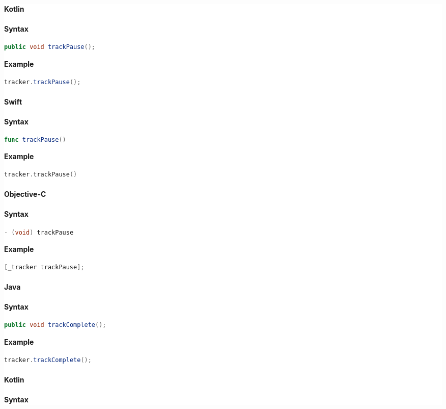 #### Kotlin

**Syntax**

```java
public void trackPause();
```

**Example**

```java
tracker.trackPause();
```

<Variant platform="ios" api="track-pause" repeat="10"/>

#### Swift

**Syntax**

```swift
func trackPause()
```

**Example**

```swift
tracker.trackPause()
```

#### Objective-C

**Syntax**

```objectivec
- (void) trackPause
```

**Example**

```objectivec
[_tracker trackPause];
```

<Variant platform="android" api="track-complete" repeat="10"/>

#### Java

**Syntax**

```java
public void trackComplete();
```

**Example**

```java
tracker.trackComplete();
```

#### Kotlin

**Syntax**
